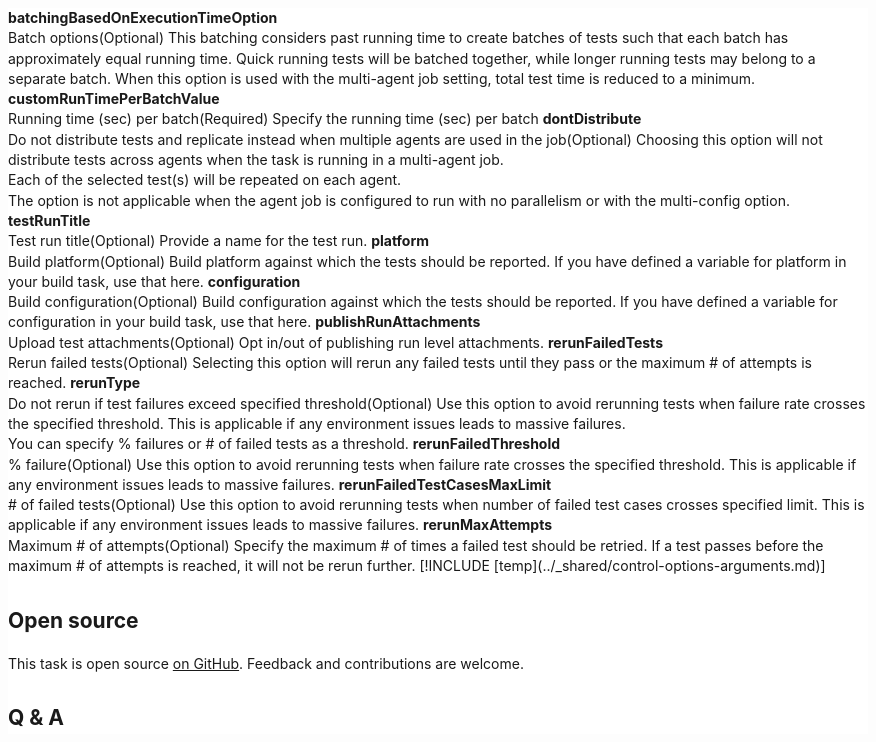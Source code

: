 <tr><td><b>batchingBasedOnExecutionTimeOption</b><br>Batch options</td><td>(Optional) This batching considers past running time to create batches of tests such that each batch has approximately equal running time. Quick running tests will be batched together, while longer running tests may belong to a separate batch. When this option is used with the multi-agent job setting, total test time is reduced to a minimum.</td></tr>
<tr><td><b>customRunTimePerBatchValue</b><br>Running time (sec) per batch</td><td>(Required) Specify the running time (sec) per batch</td></tr>
<tr><td><b>dontDistribute</b><br>Do not distribute tests and replicate instead when multiple agents are used in the job</td><td>(Optional) Choosing this option will not distribute tests across agents when the task is running in a multi-agent job.<br>Each of the selected test(s) will be repeated on each agent.<br>The option is not applicable when the agent job is configured to run with no parallelism or with the multi-config option.</td></tr>
<tr><td><b>testRunTitle</b><br>Test run title</td><td>(Optional) Provide a name for the test run.</td></tr>
<tr><td><b>platform</b><br>Build platform</td><td>(Optional) Build platform against which the tests should be reported. If you have defined a variable for platform in your build task, use that here.</td></tr>
<tr><td><b>configuration</b><br>Build configuration</td><td>(Optional) Build configuration against which the tests should be reported. If you have defined a variable for configuration in your build task, use that here.</td></tr>
<tr><td><b>publishRunAttachments</b><br>Upload test attachments</td><td>(Optional) Opt in/out of publishing run level attachments.</td></tr>
<tr><td><b>rerunFailedTests</b><br>Rerun failed tests</td><td>(Optional) Selecting this option will rerun any failed tests until they pass or the maximum # of attempts is reached.</td></tr>
<tr><td><b>rerunType</b><br>Do not rerun if test failures exceed specified threshold</td><td>(Optional) Use this option to avoid rerunning tests when failure rate crosses the specified threshold. This is applicable if any environment issues leads to massive failures.<br>You can specify % failures or # of failed tests as a threshold.</td></tr>
<tr><td><b>rerunFailedThreshold</b><br>% failure</td><td>(Optional) Use this option to avoid rerunning tests when failure rate crosses the specified threshold. This is applicable if any environment issues leads to massive failures.</td></tr>
<tr><td><b>rerunFailedTestCasesMaxLimit</b><br># of failed tests</td><td>(Optional) Use this option to avoid rerunning tests when number of failed test cases crosses specified limit. This is applicable if any environment issues leads to massive failures.</td></tr>
<tr><td><b>rerunMaxAttempts</b><br>Maximum # of attempts</td><td>(Optional) Specify the maximum # of times a failed test should be retried. If a test passes before the maximum # of attempts is reached, it will not be rerun further.</td></tr>
[!INCLUDE [temp](../_shared/control-options-arguments.md)]
</table>

## Open source

This task is open source [on GitHub](https://github.com/Microsoft/vsts-tasks). Feedback and contributions are welcome.

## Q & A




